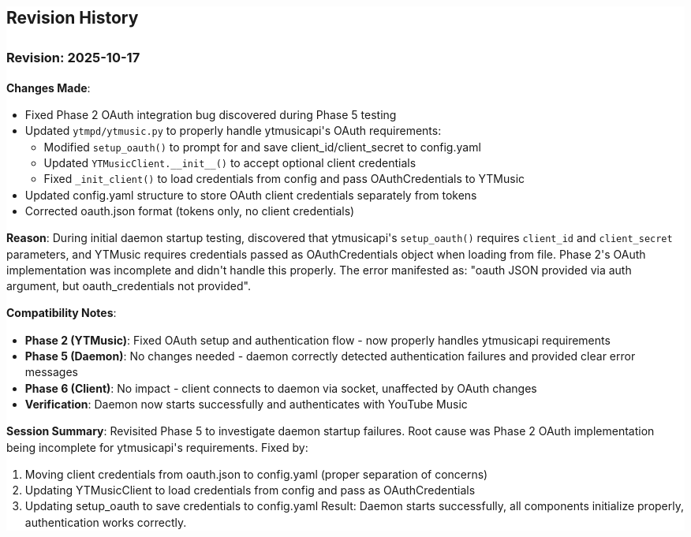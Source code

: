 ## Revision History

### Revision: 2025-10-17

**Changes Made**:
- Fixed Phase 2 OAuth integration bug discovered during Phase 5 testing
- Updated `ytmpd/ytmusic.py` to properly handle ytmusicapi's OAuth requirements:
  - Modified `setup_oauth()` to prompt for and save client_id/client_secret to config.yaml
  - Updated `YTMusicClient.__init__()` to accept optional client credentials
  - Fixed `_init_client()` to load credentials from config and pass OAuthCredentials to YTMusic
- Updated config.yaml structure to store OAuth client credentials separately from tokens
- Corrected oauth.json format (tokens only, no client credentials)

**Reason**: During initial daemon startup testing, discovered that ytmusicapi's `setup_oauth()` requires `client_id` and `client_secret` parameters, and YTMusic requires credentials passed as OAuthCredentials object when loading from file. Phase 2's OAuth implementation was incomplete and didn't handle this properly. The error manifested as: "oauth JSON provided via auth argument, but oauth_credentials not provided".

**Compatibility Notes**:
- **Phase 2 (YTMusic)**: Fixed OAuth setup and authentication flow - now properly handles ytmusicapi requirements
- **Phase 5 (Daemon)**: No changes needed - daemon correctly detected authentication failures and provided clear error messages
- **Phase 6 (Client)**: No impact - client connects to daemon via socket, unaffected by OAuth changes
- **Verification**: Daemon now starts successfully and authenticates with YouTube Music

**Session Summary**:
Revisited Phase 5 to investigate daemon startup failures. Root cause was Phase 2 OAuth implementation being incomplete for ytmusicapi's requirements. Fixed by:
1. Moving client credentials from oauth.json to config.yaml (proper separation of concerns)
2. Updating YTMusicClient to load credentials from config and pass as OAuthCredentials
3. Updating setup_oauth to save credentials to config.yaml
Result: Daemon starts successfully, all components initialize properly, authentication works correctly.
